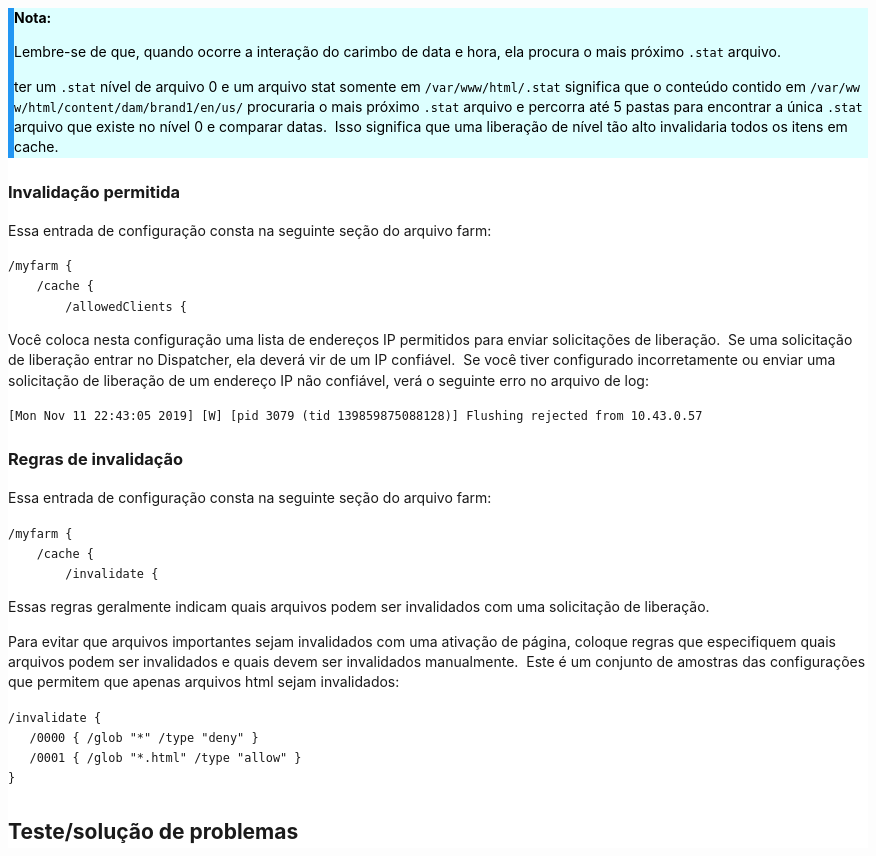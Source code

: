 
<div style="color: #000;border-left: 6px solid #2196F3;background-color:#ddffff;"><b>Nota:</b>

Lembre-se de que, quando ocorre a interação do carimbo de data e hora, ela procura o mais próximo `.stat` arquivo.

ter um `.stat` nível de arquivo 0 e um arquivo stat somente em `/var/www/html/.stat` significa que o conteúdo contido em `/var/www/html/content/dam/brand1/en/us/` procuraria o mais próximo `.stat` arquivo e percorra até 5 pastas para encontrar a única `.stat` arquivo que existe no nível 0 e comparar datas.  Isso significa que uma liberação de nível tão alto invalidaria todos os itens em cache.
</div>

### Invalidação permitida

Essa entrada de configuração consta na seguinte seção do arquivo farm:

```
/myfarm { 
    /cache { 
        /allowedClients {
```

Você coloca nesta configuração uma lista de endereços IP permitidos para enviar solicitações de liberação.  Se uma solicitação de liberação entrar no Dispatcher, ela deverá vir de um IP confiável.  Se você tiver configurado incorretamente ou enviar uma solicitação de liberação de um endereço IP não confiável, verá o seguinte erro no arquivo de log:

```
[Mon Nov 11 22:43:05 2019] [W] [pid 3079 (tid 139859875088128)] Flushing rejected from 10.43.0.57
```

### Regras de invalidação

Essa entrada de configuração consta na seguinte seção do arquivo farm:

```
/myfarm { 
    /cache { 
        /invalidate {
```

Essas regras geralmente indicam quais arquivos podem ser invalidados com uma solicitação de liberação.

Para evitar que arquivos importantes sejam invalidados com uma ativação de página, coloque regras que especifiquem quais arquivos podem ser invalidados e quais devem ser invalidados manualmente.  Este é um conjunto de amostras das configurações que permitem que apenas arquivos html sejam invalidados:

```
/invalidate { 
   /0000 { /glob "*" /type "deny" } 
   /0001 { /glob "*.html" /type "allow" } 
}
```

## Teste/solução de problemas
